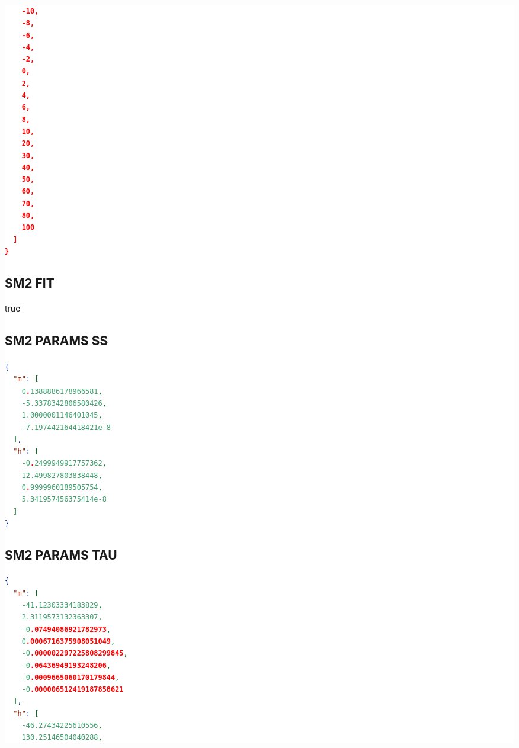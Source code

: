 ```json
    -10,
    -8,
    -6,
    -4,
    -2,
    0,
    2,
    4,
    6,
    8,
    10,
    20,
    30,
    40,
    50,
    60,
    70,
    80,
    100
  ]
}
```

## SM2 FIT

true

## SM2 PARAMS SS

```json
{
  "m": [
    0.1388886178966581,
    -5.3378342806580426,
    1.0000001146401045,
    -7.197442164418421e-8
  ],
  "h": [
    -0.2499949917757362,
    12.499827803838448,
    0.9999960189505754,
    5.341957456375414e-8
  ]
}
```

## SM2 PARAMS TAU

```json
{
  "m": [
    -41.12303334183829,
    2.3119573132363307,
    -0.07494086921782973,
    0.0006716375908051049,
    -0.000002297225808299845,
    -0.06436949193248206,
    -0.0009665060170179844,
    -0.000006512419187858621
  ],
  "h": [
    -46.27434225610556,
    130.25146504040288,
```